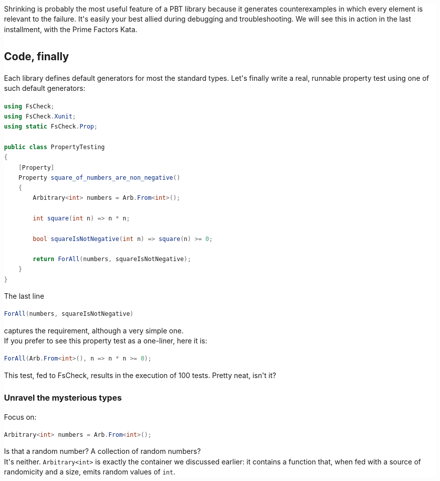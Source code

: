 Shrinking is probably the most useful feature of a PBT library because it generates counterexamples in which every element is relevant to the failure. It's easily your best allied during debugging and troubleshooting. We will see this in action in the last installment, with the Prime Factors Kata.

## Code, finally

Each library defines default generators for most the standard types. Let's finally write a real, runnable property test using one of such default generators:

```csharp
using FsCheck;
using FsCheck.Xunit;
using static FsCheck.Prop;

public class PropertyTesting
{
    [Property]
    Property square_of_numbers_are_non_negative()
    {
        Arbitrary<int> numbers = Arb.From<int>();

        int square(int n) => n * n;

        bool squareIsNotNegative(int n) => square(n) >= 0;

        return ForAll(numbers, squareIsNotNegative);
    }
}
```

The last line
```csharp
ForAll(numbers, squareIsNotNegative)
```

captures the requirement, although a very simple one.<br/>
If you prefer to see this property test as a one-liner, here it is:

```csharp
ForAll(Arb.From<int>(), n => n * n >= 0);
```

This test, fed to FsCheck, results in the execution of 100 tests.
Pretty neat, isn't it?

### Unravel the mysterious types
Focus on:

```csharp
Arbitrary<int> numbers = Arb.From<int>();
```

Is that a random number? A collection of random numbers?<br/>
It's neither. `Arbitrary<int>` is exactly the container we discussed earlier: it  contains a function that, when fed with a source of randomicity and a size, emits random values of `int`.


[quickcheck]: https://www.cse.chalmers.se/~rjmh/QuickCheck/manual.html
[fscheck]: https://fscheck.github.io/FsCheck/
[hedgehog]: https://hedgehog.qa/
[jquick]: https://jqwik.net/
[junit-quickcheck]: https://pholser.github.io/junit-quickcheck/site/1.0/
[quicktheories]: https://github.com/quicktheories/QuickTheories
[scala-check]: https://scalacheck.org/
[test.check]: https://github.com/clojure/test.check
[kotest]: https://github.com/kotest/kotest
[hypothesis]: https://hypothesis.works/
[fast-check]: https://github.com/dubzzz/fast-check
[js-verify]: https://github.com/jsverify/jsverify
[stream_data]: https://github.com/whatyouhide/stream_data
[design-and-use-of-quickcheck]: https://begriffs.com/posts/2017-01-14-design-use-quickcheck.html
[xunit-theory]: https://hamidmosalla.com/2017/02/25/xunit-theory-working-with-inlinedata-memberdata-classdata/ 
[universal-quantification]: https://en.wikipedia.org/wiki/Universal_quantification
[universal-quantifier]: https://ncatlab.org/nlab/show/universal+quantifier
[choosing-properties]: https://fsharpforfunandprofit.com/posts/property-based-testing-2
[model-based-testing]: https://en.wikipedia.org/wiki/Model-based_testing
[model-based-testing-fsharp]: https://fscheck.github.io/FsCheck//StatefulTestingNew.html
[model-based-testing-hedgehog]: https://jacobstanley.io/how-to-use-hedgehog-to-test-a-real-world-large-scale-stateful-app/
[model-based-testing-java]: https://johanneslink.net/model-based-testing/
[model-based-testing-makina]: https://hexdocs.pm/makina/readme.html#using-makina
[how-to-specify-it]: https://www.dropbox.com/s/tx2b84kae4bw1p4/paper.pdf
[how-to-specify-it-video]: https://www.youtube.com/watch?v=G0NUOst-53U
[test-oracle]: https://en.wikipedia.org/wiki/Test_oracle
[how-to-specify-it-in-java]: https://johanneslink.net/how-to-specify-it
[concolic-testing]: https://en.wikipedia.org/wiki/Concolic_testing
[crosshair]: https://github.com/pschanely/CrossHair
[property-based-testing-in-java]: https://blog.johanneslink.net/2018/03/24/property-based-testing-in-java-introduction/
[properties-are-easier]: https://blog.ploeh.dk/2021/02/15/when-properties-are-easier-than-examples/
[integrated-vs-type-based-shrinking]: https://hypothesis.works/articles/integrated-shrinking/
[patterns-to-find-good-properties]: https://blog.johanneslink.net/2018/07/16/patterns-to-find-properties/#patterns-to-find-good-properties
[lazy-programmer]: https://www.youtube.com/watch?v=IYzDFHx6QPY
[the-three-laws-of-tdd]: https://www.youtube.com/watch?v=qkblc5WRn-U
[the-prime-factor-kata]: http://www.butunclebob.com/ArticleS.UncleBob.ThePrimeFactorsKata
[prime-factorization-wolfram]: https://mathworld.wolfram.com/PrimeFactorization.html
[tdd-by-example]: https://www.pearson.com/en-us/subject-catalog/p/test-driven-development-by-example/P200000009421/9780321146533
[property-driven-development]: https://blog.johanneslink.net/2019/05/11/property-based-driven-development/
[triangulation-in-tdd]: https://dmitripavlutin.com/triangulation-test-driven-development/
[time-travelling]: https://wickstrom.tech/2019-11-17-time-travelling-and-fixing-bugs-with-property-based-testing.html
[bug-hunting]: https://johanneslink.net/how-to-specify-it/#5-bug-hunting